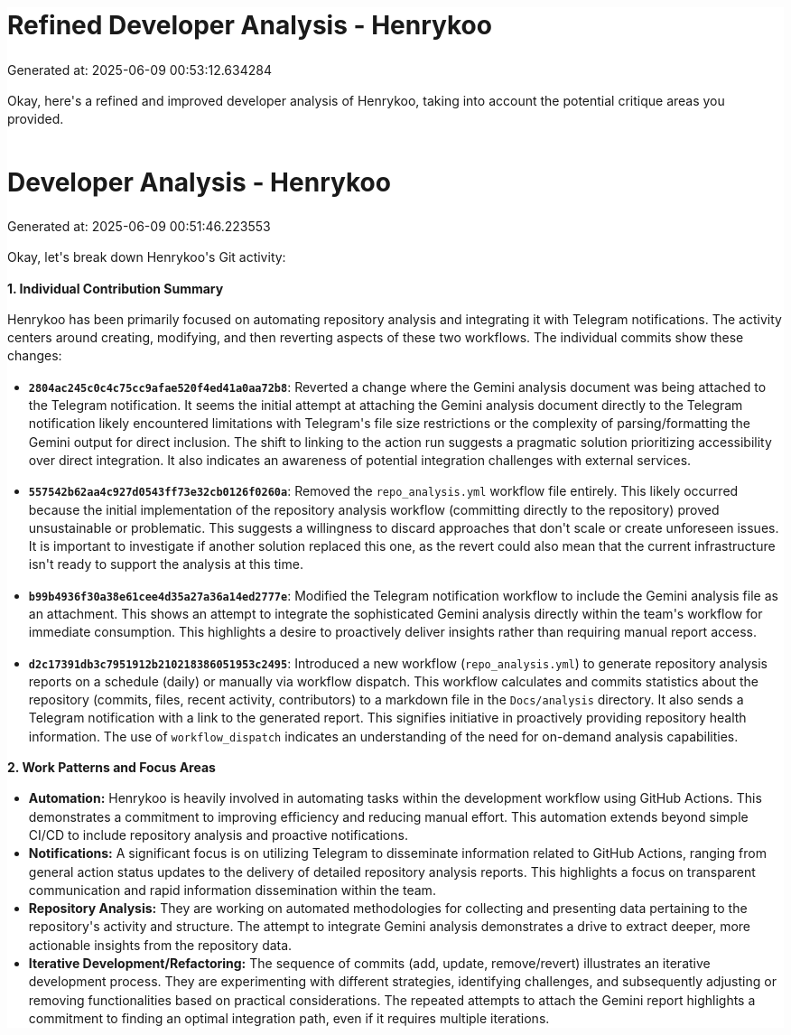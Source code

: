 # Refined Developer Analysis - Henrykoo
Generated at: 2025-06-09 00:53:12.634284

Okay, here's a refined and improved developer analysis of Henrykoo, taking into account the potential critique areas you provided.

# Developer Analysis - Henrykoo
Generated at: 2025-06-09 00:51:46.223553

Okay, let's break down Henrykoo's Git activity:

**1. Individual Contribution Summary**

Henrykoo has been primarily focused on automating repository analysis and integrating it with Telegram notifications. The activity centers around creating, modifying, and then reverting aspects of these two workflows.  The individual commits show these changes:

*   **`2804ac245c0c4c75cc9afae520f4ed41a0aa72b8`**: Reverted a change where the Gemini analysis document was being attached to the Telegram notification.  It seems the initial attempt at attaching the Gemini analysis document directly to the Telegram notification likely encountered limitations with Telegram's file size restrictions or the complexity of parsing/formatting the Gemini output for direct inclusion. The shift to linking to the action run suggests a pragmatic solution prioritizing accessibility over direct integration.  It also indicates an awareness of potential integration challenges with external services.

*   **`557542b62aa4c927d0543ff73e32cb0126f0260a`**: Removed the `repo_analysis.yml` workflow file entirely.  This likely occurred because the initial implementation of the repository analysis workflow (committing directly to the repository) proved unsustainable or problematic. This suggests a willingness to discard approaches that don't scale or create unforeseen issues.  It is important to investigate if another solution replaced this one, as the revert could also mean that the current infrastructure isn't ready to support the analysis at this time.

*   **`b99b4936f30a38e61cee4d35a27a36a14ed2777e`**: Modified the Telegram notification workflow to include the Gemini analysis file as an attachment. This shows an attempt to integrate the sophisticated Gemini analysis directly within the team's workflow for immediate consumption. This highlights a desire to proactively deliver insights rather than requiring manual report access.

*   **`d2c17391db3c7951912b210218386051953c2495`**: Introduced a new workflow (`repo_analysis.yml`) to generate repository analysis reports on a schedule (daily) or manually via workflow dispatch. This workflow calculates and commits statistics about the repository (commits, files, recent activity, contributors) to a markdown file in the `Docs/analysis` directory.  It also sends a Telegram notification with a link to the generated report.  This signifies initiative in proactively providing repository health information.  The use of `workflow_dispatch` indicates an understanding of the need for on-demand analysis capabilities.

**2. Work Patterns and Focus Areas**

*   **Automation:** Henrykoo is heavily involved in automating tasks within the development workflow using GitHub Actions.  This demonstrates a commitment to improving efficiency and reducing manual effort. This automation extends beyond simple CI/CD to include repository analysis and proactive notifications.
*   **Notifications:** A significant focus is on utilizing Telegram to disseminate information related to GitHub Actions, ranging from general action status updates to the delivery of detailed repository analysis reports. This highlights a focus on transparent communication and rapid information dissemination within the team.
*   **Repository Analysis:** They are working on automated methodologies for collecting and presenting data pertaining to the repository's activity and structure. The attempt to integrate Gemini analysis demonstrates a drive to extract deeper, more actionable insights from the repository data.
*   **Iterative Development/Refactoring:** The sequence of commits (add, update, remove/revert) illustrates an iterative development process. They are experimenting with different strategies, identifying challenges, and subsequently adjusting or removing functionalities based on practical considerations. The repeated attempts to attach the Gemini report highlights a commitment to finding an optimal integration path, even if it requires multiple iterations.
